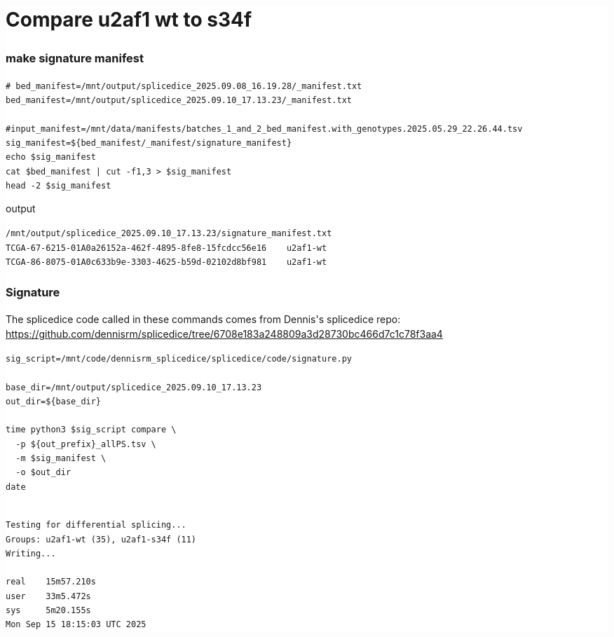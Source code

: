 # Compare u2af1 wt to s34f

### make signature manifest



```{bash}
# bed_manifest=/mnt/output/splicedice_2025.09.08_16.19.28/_manifest.txt
bed_manifest=/mnt/output/splicedice_2025.09.10_17.13.23/_manifest.txt

#input_manifest=/mnt/data/manifests/batches_1_and_2_bed_manifest.with_genotypes.2025.05.29_22.26.44.tsv
sig_manifest=${bed_manifest/_manifest/signature_manifest}
echo $sig_manifest
cat $bed_manifest | cut -f1,3 > $sig_manifest
head -2 $sig_manifest
```



output

```
/mnt/output/splicedice_2025.09.10_17.13.23/signature_manifest.txt
TCGA-67-6215-01A0a26152a-462f-4895-8fe8-15fcdcc56e16    u2af1-wt
TCGA-86-8075-01A0c633b9e-3303-4625-b59d-02102d8bf981    u2af1-wt

```



### Signature

The splicedice code called in these commands comes from Dennis's splicedice repo: https://github.com/dennisrm/splicedice/tree/6708e183a248809a3d28730bc466d7c1c78f3aa4

```
sig_script=/mnt/code/dennisrm_splicedice/splicedice/code/signature.py

base_dir=/mnt/output/splicedice_2025.09.10_17.13.23
out_dir=${base_dir}

time python3 $sig_script compare \
  -p ${out_prefix}_allPS.tsv \
  -m $sig_manifest \
  -o $out_dir
date


```



```
Testing for differential splicing...
Groups: u2af1-wt (35), u2af1-s34f (11)
Writing...

real    15m57.210s
user    33m5.472s
sys     5m20.155s
Mon Sep 15 18:15:03 UTC 2025
```
